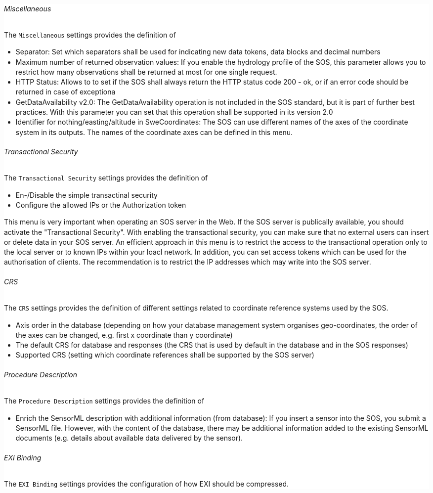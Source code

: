 ###### Miscellaneous

The `Miscellaneous` settings provides the definition of

- Separator: Set which separators shall be used for indicating new data tokens, data blocks and decimal numbers
- Maximum number of returned observation values: If you enable the hydrology profile of the SOS, this parameter allows you to restrict how many observations shall be returned at most for one single request.
- HTTP Status: Allows to to set if the SOS shall always return the HTTP status code 200 - ok, or if an error code should be returned in case of exceptiona
- GetDataAvailability v2.0: The GetDataAvailability operation is not included in the SOS standard, but it is part of further best practices. With this parameter you can set that this operation shall be supported in its version 2.0
- Identifier for nothing/easting/altitude in SweCoordinates: The SOS can use different names of the axes of the coordinate system in its outputs. The names of the coordinate axes can be defined in this menu.

###### Transactional Security

The `Transactional Security` settings provides the definition of

- En-/Disable the simple transactinal security
- Configure the allowed IPs or the Authorization token

This menu is very important when operating an SOS server in the Web. If the SOS server is publically available, you should activate the "Transactional Security". With enabling the transactional security, you can make sure that no external users can insert or delete data in your SOS server. An efficient approach in this menu is to restrict the access to the transactional operation only to the local server or to known IPs within your loacl network. In addition, you can set access tokens which can be used for the authorisation of clients. The recommendation is to restrict the IP addresses which may write into the SOS server.

###### CRS

The `CRS` settings provides the definition of different settings related to coordinate reference systems used by the SOS.

- Axis order in the database (depending on how your database management system organises geo-coordinates, the order of the axes can be changed, e.g. first x coordinate than y coordinate)
- The default CRS for database and responses (the CRS that is used by default in the database and in the SOS responses)
- Supported CRS (setting which coordinate references shall be supported by the SOS server)

###### Procedure Description

The `Procedure Description` settings provides the definition of

- Enrich the SensorML description with additional information (from database): If you insert a sensor into the SOS, you submit a SensorML file. However, with the content of the database, there may be additional information added to the existing SensorML documents (e.g. details about available data delivered by the sensor).

###### EXI Binding

The `EXI Binding` settings provides the configuration of how EXI should be compressed. 
